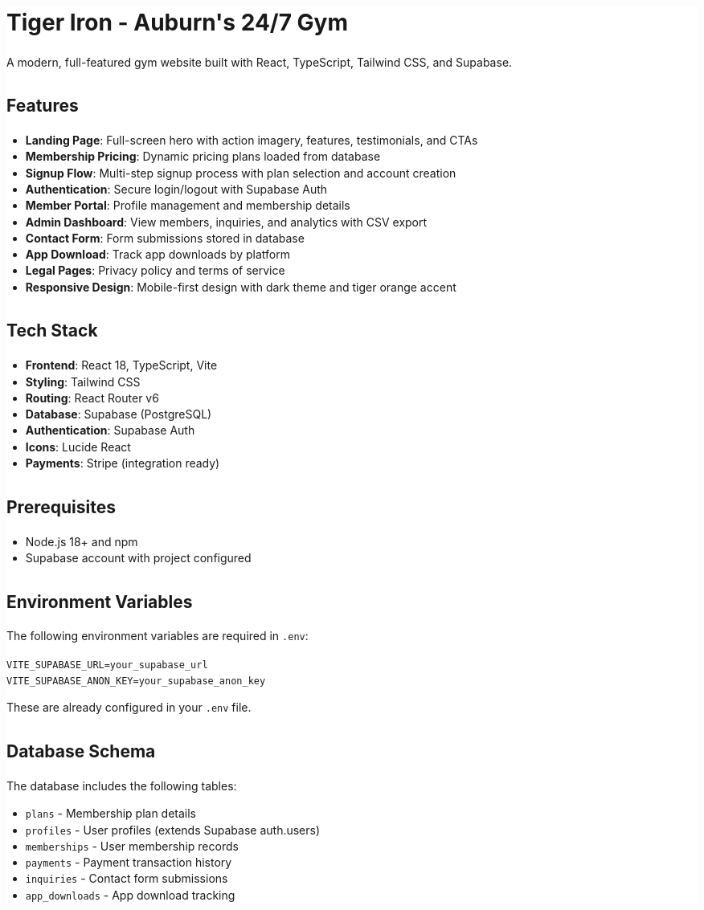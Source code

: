 # Tiger Iron - Auburn's 24/7 Gym

A modern, full-featured gym website built with React, TypeScript, Tailwind CSS, and Supabase.

## Features

- **Landing Page**: Full-screen hero with action imagery, features, testimonials, and CTAs
- **Membership Pricing**: Dynamic pricing plans loaded from database
- **Signup Flow**: Multi-step signup process with plan selection and account creation
- **Authentication**: Secure login/logout with Supabase Auth
- **Member Portal**: Profile management and membership details
- **Admin Dashboard**: View members, inquiries, and analytics with CSV export
- **Contact Form**: Form submissions stored in database
- **App Download**: Track app downloads by platform
- **Legal Pages**: Privacy policy and terms of service
- **Responsive Design**: Mobile-first design with dark theme and tiger orange accent

## Tech Stack

- **Frontend**: React 18, TypeScript, Vite
- **Styling**: Tailwind CSS
- **Routing**: React Router v6
- **Database**: Supabase (PostgreSQL)
- **Authentication**: Supabase Auth
- **Icons**: Lucide React
- **Payments**: Stripe (integration ready)

## Prerequisites

- Node.js 18+ and npm
- Supabase account with project configured

## Environment Variables

The following environment variables are required in `.env`:

```
VITE_SUPABASE_URL=your_supabase_url
VITE_SUPABASE_ANON_KEY=your_supabase_anon_key
```

These are already configured in your `.env` file.

## Database Schema

The database includes the following tables:

- `plans` - Membership plan details
- `profiles` - User profiles (extends Supabase auth.users)
- `memberships` - User membership records
- `payments` - Payment transaction history
- `inquiries` - Contact form submissions
- `app_downloads` - App download tracking
